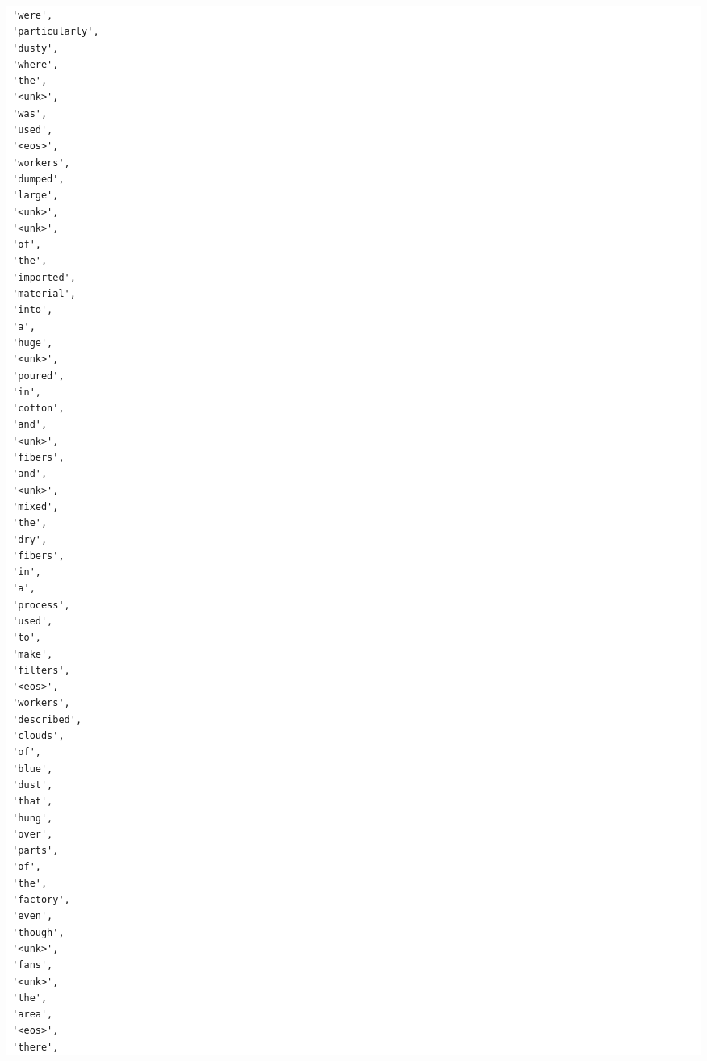      'were',
     'particularly',
     'dusty',
     'where',
     'the',
     '<unk>',
     'was',
     'used',
     '<eos>',
     'workers',
     'dumped',
     'large',
     '<unk>',
     '<unk>',
     'of',
     'the',
     'imported',
     'material',
     'into',
     'a',
     'huge',
     '<unk>',
     'poured',
     'in',
     'cotton',
     'and',
     '<unk>',
     'fibers',
     'and',
     '<unk>',
     'mixed',
     'the',
     'dry',
     'fibers',
     'in',
     'a',
     'process',
     'used',
     'to',
     'make',
     'filters',
     '<eos>',
     'workers',
     'described',
     'clouds',
     'of',
     'blue',
     'dust',
     'that',
     'hung',
     'over',
     'parts',
     'of',
     'the',
     'factory',
     'even',
     'though',
     '<unk>',
     'fans',
     '<unk>',
     'the',
     'area',
     '<eos>',
     'there',